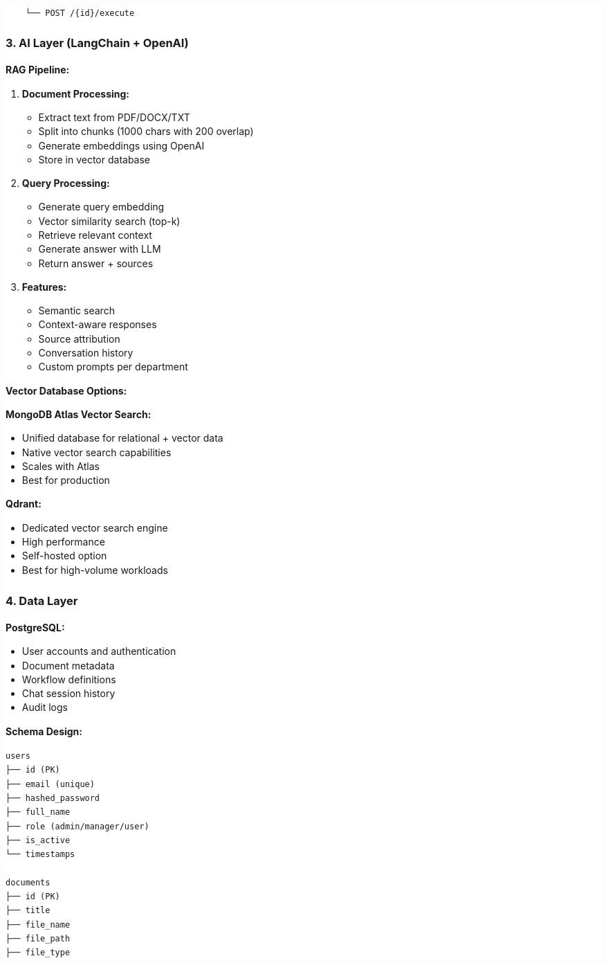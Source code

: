 ```
    └── POST /{id}/execute
```

### 3. AI Layer (LangChain + OpenAI)

**RAG Pipeline:**

1. **Document Processing:**
   - Extract text from PDF/DOCX/TXT
   - Split into chunks (1000 chars with 200 overlap)
   - Generate embeddings using OpenAI
   - Store in vector database

2. **Query Processing:**
   - Generate query embedding
   - Vector similarity search (top-k)
   - Retrieve relevant context
   - Generate answer with LLM
   - Return answer + sources

3. **Features:**
   - Semantic search
   - Context-aware responses
   - Source attribution
   - Conversation history
   - Custom prompts per department

**Vector Database Options:**

**MongoDB Atlas Vector Search:**
- Unified database for relational + vector data
- Native vector search capabilities
- Scales with Atlas
- Best for production

**Qdrant:**
- Dedicated vector search engine
- High performance
- Self-hosted option
- Best for high-volume workloads

### 4. Data Layer

**PostgreSQL:**
- User accounts and authentication
- Document metadata
- Workflow definitions
- Chat session history
- Audit logs

**Schema Design:**
```
users
├── id (PK)
├── email (unique)
├── hashed_password
├── full_name
├── role (admin/manager/user)
├── is_active
└── timestamps

documents
├── id (PK)
├── title
├── file_name
├── file_path
├── file_type
```